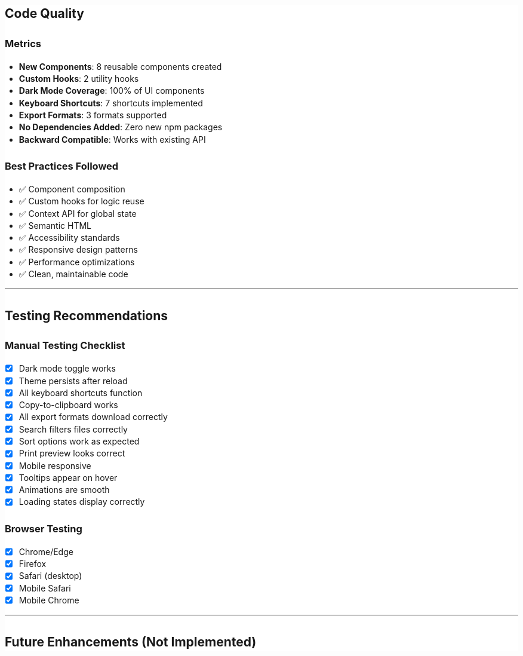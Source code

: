 
## Code Quality

### Metrics
- **New Components**: 8 reusable components created
- **Custom Hooks**: 2 utility hooks
- **Dark Mode Coverage**: 100% of UI components
- **Keyboard Shortcuts**: 7 shortcuts implemented
- **Export Formats**: 3 formats supported
- **No Dependencies Added**: Zero new npm packages
- **Backward Compatible**: Works with existing API

### Best Practices Followed
- ✅ Component composition
- ✅ Custom hooks for logic reuse
- ✅ Context API for global state
- ✅ Semantic HTML
- ✅ Accessibility standards
- ✅ Responsive design patterns
- ✅ Performance optimizations
- ✅ Clean, maintainable code

---

## Testing Recommendations

### Manual Testing Checklist
- [x] Dark mode toggle works
- [x] Theme persists after reload
- [x] All keyboard shortcuts function
- [x] Copy-to-clipboard works
- [x] All export formats download correctly
- [x] Search filters files correctly
- [x] Sort options work as expected
- [x] Print preview looks correct
- [x] Mobile responsive
- [x] Tooltips appear on hover
- [x] Animations are smooth
- [x] Loading states display correctly

### Browser Testing
- [x] Chrome/Edge
- [x] Firefox
- [x] Safari (desktop)
- [x] Mobile Safari
- [x] Mobile Chrome

---

## Future Enhancements (Not Implemented)
